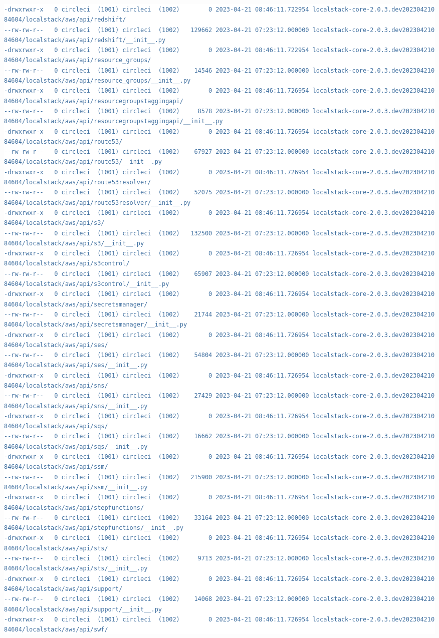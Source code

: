 ```diff
-drwxrwxr-x   0 circleci  (1001) circleci  (1002)        0 2023-04-21 08:46:11.722954 localstack-core-2.0.3.dev20230421084604/localstack/aws/api/redshift/
--rw-rw-r--   0 circleci  (1001) circleci  (1002)   129662 2023-04-21 07:23:12.000000 localstack-core-2.0.3.dev20230421084604/localstack/aws/api/redshift/__init__.py
-drwxrwxr-x   0 circleci  (1001) circleci  (1002)        0 2023-04-21 08:46:11.722954 localstack-core-2.0.3.dev20230421084604/localstack/aws/api/resource_groups/
--rw-rw-r--   0 circleci  (1001) circleci  (1002)    14546 2023-04-21 07:23:12.000000 localstack-core-2.0.3.dev20230421084604/localstack/aws/api/resource_groups/__init__.py
-drwxrwxr-x   0 circleci  (1001) circleci  (1002)        0 2023-04-21 08:46:11.726954 localstack-core-2.0.3.dev20230421084604/localstack/aws/api/resourcegroupstaggingapi/
--rw-rw-r--   0 circleci  (1001) circleci  (1002)     8578 2023-04-21 07:23:12.000000 localstack-core-2.0.3.dev20230421084604/localstack/aws/api/resourcegroupstaggingapi/__init__.py
-drwxrwxr-x   0 circleci  (1001) circleci  (1002)        0 2023-04-21 08:46:11.726954 localstack-core-2.0.3.dev20230421084604/localstack/aws/api/route53/
--rw-rw-r--   0 circleci  (1001) circleci  (1002)    67927 2023-04-21 07:23:12.000000 localstack-core-2.0.3.dev20230421084604/localstack/aws/api/route53/__init__.py
-drwxrwxr-x   0 circleci  (1001) circleci  (1002)        0 2023-04-21 08:46:11.726954 localstack-core-2.0.3.dev20230421084604/localstack/aws/api/route53resolver/
--rw-rw-r--   0 circleci  (1001) circleci  (1002)    52075 2023-04-21 07:23:12.000000 localstack-core-2.0.3.dev20230421084604/localstack/aws/api/route53resolver/__init__.py
-drwxrwxr-x   0 circleci  (1001) circleci  (1002)        0 2023-04-21 08:46:11.726954 localstack-core-2.0.3.dev20230421084604/localstack/aws/api/s3/
--rw-rw-r--   0 circleci  (1001) circleci  (1002)   132500 2023-04-21 07:23:12.000000 localstack-core-2.0.3.dev20230421084604/localstack/aws/api/s3/__init__.py
-drwxrwxr-x   0 circleci  (1001) circleci  (1002)        0 2023-04-21 08:46:11.726954 localstack-core-2.0.3.dev20230421084604/localstack/aws/api/s3control/
--rw-rw-r--   0 circleci  (1001) circleci  (1002)    65907 2023-04-21 07:23:12.000000 localstack-core-2.0.3.dev20230421084604/localstack/aws/api/s3control/__init__.py
-drwxrwxr-x   0 circleci  (1001) circleci  (1002)        0 2023-04-21 08:46:11.726954 localstack-core-2.0.3.dev20230421084604/localstack/aws/api/secretsmanager/
--rw-rw-r--   0 circleci  (1001) circleci  (1002)    21744 2023-04-21 07:23:12.000000 localstack-core-2.0.3.dev20230421084604/localstack/aws/api/secretsmanager/__init__.py
-drwxrwxr-x   0 circleci  (1001) circleci  (1002)        0 2023-04-21 08:46:11.726954 localstack-core-2.0.3.dev20230421084604/localstack/aws/api/ses/
--rw-rw-r--   0 circleci  (1001) circleci  (1002)    54804 2023-04-21 07:23:12.000000 localstack-core-2.0.3.dev20230421084604/localstack/aws/api/ses/__init__.py
-drwxrwxr-x   0 circleci  (1001) circleci  (1002)        0 2023-04-21 08:46:11.726954 localstack-core-2.0.3.dev20230421084604/localstack/aws/api/sns/
--rw-rw-r--   0 circleci  (1001) circleci  (1002)    27429 2023-04-21 07:23:12.000000 localstack-core-2.0.3.dev20230421084604/localstack/aws/api/sns/__init__.py
-drwxrwxr-x   0 circleci  (1001) circleci  (1002)        0 2023-04-21 08:46:11.726954 localstack-core-2.0.3.dev20230421084604/localstack/aws/api/sqs/
--rw-rw-r--   0 circleci  (1001) circleci  (1002)    16662 2023-04-21 07:23:12.000000 localstack-core-2.0.3.dev20230421084604/localstack/aws/api/sqs/__init__.py
-drwxrwxr-x   0 circleci  (1001) circleci  (1002)        0 2023-04-21 08:46:11.726954 localstack-core-2.0.3.dev20230421084604/localstack/aws/api/ssm/
--rw-rw-r--   0 circleci  (1001) circleci  (1002)   215900 2023-04-21 07:23:12.000000 localstack-core-2.0.3.dev20230421084604/localstack/aws/api/ssm/__init__.py
-drwxrwxr-x   0 circleci  (1001) circleci  (1002)        0 2023-04-21 08:46:11.726954 localstack-core-2.0.3.dev20230421084604/localstack/aws/api/stepfunctions/
--rw-rw-r--   0 circleci  (1001) circleci  (1002)    33164 2023-04-21 07:23:12.000000 localstack-core-2.0.3.dev20230421084604/localstack/aws/api/stepfunctions/__init__.py
-drwxrwxr-x   0 circleci  (1001) circleci  (1002)        0 2023-04-21 08:46:11.726954 localstack-core-2.0.3.dev20230421084604/localstack/aws/api/sts/
--rw-rw-r--   0 circleci  (1001) circleci  (1002)     9713 2023-04-21 07:23:12.000000 localstack-core-2.0.3.dev20230421084604/localstack/aws/api/sts/__init__.py
-drwxrwxr-x   0 circleci  (1001) circleci  (1002)        0 2023-04-21 08:46:11.726954 localstack-core-2.0.3.dev20230421084604/localstack/aws/api/support/
--rw-rw-r--   0 circleci  (1001) circleci  (1002)    14068 2023-04-21 07:23:12.000000 localstack-core-2.0.3.dev20230421084604/localstack/aws/api/support/__init__.py
-drwxrwxr-x   0 circleci  (1001) circleci  (1002)        0 2023-04-21 08:46:11.726954 localstack-core-2.0.3.dev20230421084604/localstack/aws/api/swf/
```